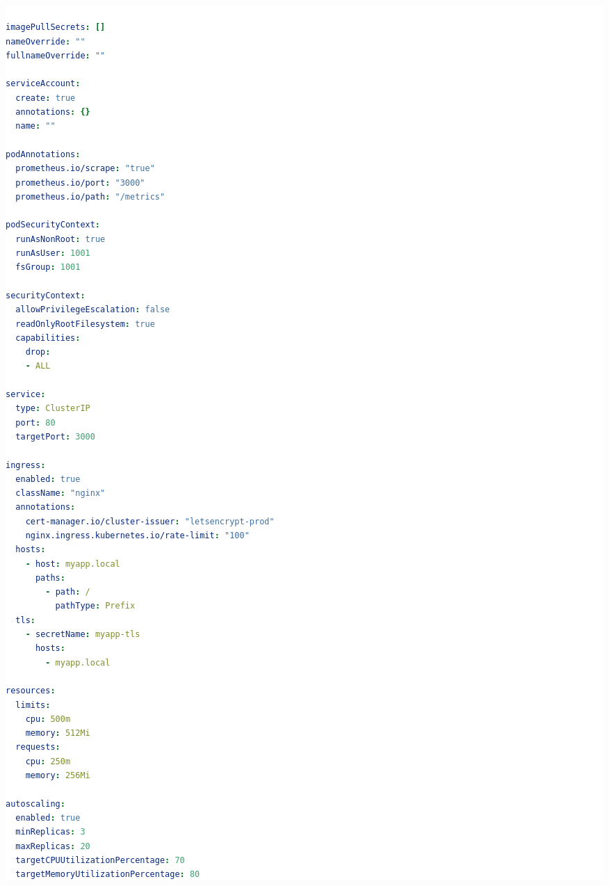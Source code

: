 ```yaml

imagePullSecrets: []
nameOverride: ""
fullnameOverride: ""

serviceAccount:
  create: true
  annotations: {}
  name: ""

podAnnotations:
  prometheus.io/scrape: "true"
  prometheus.io/port: "3000"
  prometheus.io/path: "/metrics"

podSecurityContext:
  runAsNonRoot: true
  runAsUser: 1001
  fsGroup: 1001

securityContext:
  allowPrivilegeEscalation: false
  readOnlyRootFilesystem: true
  capabilities:
    drop:
    - ALL

service:
  type: ClusterIP
  port: 80
  targetPort: 3000

ingress:
  enabled: true
  className: "nginx"
  annotations:
    cert-manager.io/cluster-issuer: "letsencrypt-prod"
    nginx.ingress.kubernetes.io/rate-limit: "100"
  hosts:
    - host: myapp.local
      paths:
        - path: /
          pathType: Prefix
  tls:
    - secretName: myapp-tls
      hosts:
        - myapp.local

resources:
  limits:
    cpu: 500m
    memory: 512Mi
  requests:
    cpu: 250m
    memory: 256Mi

autoscaling:
  enabled: true
  minReplicas: 3
  maxReplicas: 20
  targetCPUUtilizationPercentage: 70
  targetMemoryUtilizationPercentage: 80

```